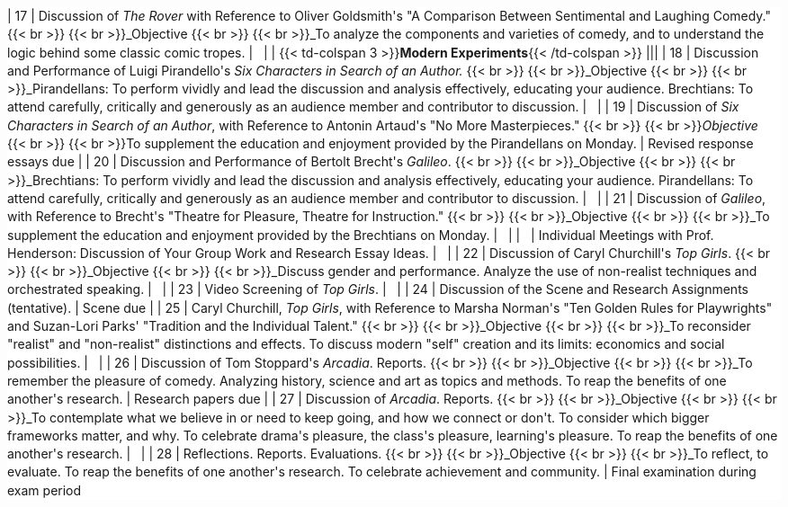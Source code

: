 | 17 | Discussion of _The Rover_ with Reference to Oliver Goldsmith's "A Comparison Between Sentimental and Laughing Comedy."  {{< br >}}  {{< br >}}_Objective  {{< br >}}  {{< br >}}_To analyze the components and varieties of comedy, and to understand the logic behind some classic comic tropes. | &nbsp; |
| {{< td-colspan 3 >}}**Modern Experiments**{{< /td-colspan >}} |||
| 18 | Discussion and Performance of Luigi Pirandello's _Six Characters in Search of an Author._  {{< br >}}  {{< br >}}_Objective  {{< br >}}  {{< br >}}_Pirandellans: To perform vividly and lead the discussion and analysis effectively, educating your audience. Brechtians: To attend carefully, critically and generously as an audience member and contributor to discussion. | &nbsp; |
| 19 | Discussion of _Six Characters in Search of an Author_, with Reference to Antonin Artaud's "No More Masterpieces."  {{< br >}}  {{< br >}}_Objective_  {{< br >}}  {{< br >}}To supplement the education and enjoyment provided by the Pirandellans on Monday. | Revised response essays due |
| 20 | Discussion and Performance of Bertolt Brecht's _Galileo_.  {{< br >}}  {{< br >}}_Objective  {{< br >}}  {{< br >}}_Brechtians: To perform vividly and lead the discussion and analysis effectively, educating your audience. Pirandellans: To attend carefully, critically and generously as an audience member and contributor to discussion. | &nbsp; |
| 21 | Discussion of _Galileo_, with Reference to Brecht's "Theatre for Pleasure, Theatre for Instruction."  {{< br >}}  {{< br >}}_Objective  {{< br >}}  {{< br >}}_To supplement the education and enjoyment provided by the Brechtians on Monday. | &nbsp; |
| &nbsp; | Individual Meetings with Prof. Henderson: Discussion of Your Group Work and Research Essay Ideas. | &nbsp; |
| 22 | Discussion of Caryl Churchill's _Top Girls_.  {{< br >}}  {{< br >}}_Objective  {{< br >}}  {{< br >}}_Discuss gender and performance. Analyze the use of non-realist techniques and orchestrated speaking. | &nbsp; |
| 23 | Video Screening of _Top Girls_. | &nbsp; |
| 24 | Discussion of the Scene and Research Assignments (tentative). | Scene due |
| 25 | Caryl Churchill, _Top Girls_, with Reference to Marsha Norman's "Ten Golden Rules for Playwrights" and Suzan-Lori Parks' "Tradition and the Individual Talent."  {{< br >}}  {{< br >}}_Objective  {{< br >}}  {{< br >}}_To reconsider "realist" and "non-realist" distinctions and effects. To discuss modern "self" creation and its limits: economics and social possibilities. | &nbsp; |
| 26 | Discussion of Tom Stoppard's _Arcadia_. Reports.  {{< br >}}  {{< br >}}_Objective  {{< br >}}  {{< br >}}_To remember the pleasure of comedy. Analyzing history, science and art as topics and methods. To reap the benefits of one another's research. | Research papers due |
| 27 | Discussion of _Arcadia_. Reports.  {{< br >}}  {{< br >}}_Objective  {{< br >}}  {{< br >}}_To contemplate what we believe in or need to keep going, and how we connect or don't. To consider which bigger frameworks matter, and why. To celebrate drama's pleasure, the class's pleasure, learning's pleasure. To reap the benefits of one another's research. | &nbsp; |
| 28 | Reflections. Reports. Evaluations.  {{< br >}}  {{< br >}}_Objective  {{< br >}}  {{< br >}}_To reflect, to evaluate. To reap the benefits of one another's research. To celebrate achievement and community. | Final examination during exam period